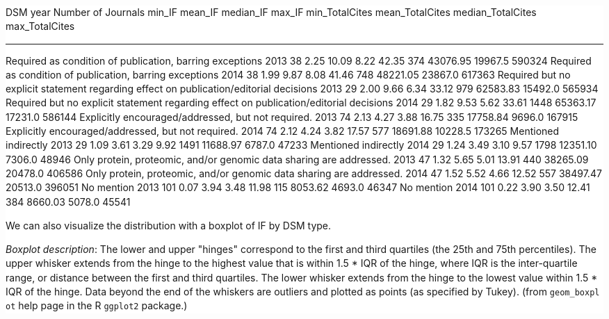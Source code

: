 

DSM                                                                                      year    Number of Journals   min_IF   mean_IF   median_IF   max_IF   min_TotalCites   mean_TotalCites   median_TotalCites   max_TotalCites
---------------------------------------------------------------------------------------  -----  -------------------  -------  --------  ----------  -------  ---------------  ----------------  ------------------  ---------------
Required as condition of publication, barring exceptions                                 2013                    38     2.25     10.09        8.22    42.35              374          43076.95             19967.5           590324
Required as condition of publication, barring exceptions                                 2014                    38     1.99      9.87        8.08    41.46              748          48221.05             23867.0           617363
Required but no explicit statement regarding effect on publication/editorial decisions   2013                    29     2.00      9.66        6.34    33.12              979          62583.83             15492.0           565934
Required but no explicit statement regarding effect on publication/editorial decisions   2014                    29     1.82      9.53        5.62    33.61             1448          65363.17             17231.0           586144
Explicitly encouraged/addressed, but not required.                                       2013                    74     2.13      4.27        3.88    16.75              335          17758.84              9696.0           167915
Explicitly encouraged/addressed, but not required.                                       2014                    74     2.12      4.24        3.82    17.57              577          18691.88             10228.5           173265
Mentioned indirectly                                                                     2013                    29     1.09      3.61        3.29     9.92             1491          11688.97              6787.0            47233
Mentioned indirectly                                                                     2014                    29     1.24      3.49        3.10     9.57             1798          12351.10              7306.0            48946
Only protein, proteomic, and/or genomic data sharing are addressed.                      2013                    47     1.32      5.65        5.01    13.91              440          38265.09             20478.0           406586
Only protein, proteomic, and/or genomic data sharing are addressed.                      2014                    47     1.52      5.52        4.66    12.52              557          38497.47             20513.0           396051
No mention                                                                               2013                   101     0.07      3.94        3.48    11.98              115           8053.62              4693.0            46347
No mention                                                                               2014                   101     0.22      3.90        3.50    12.41              384           8660.03              5078.0            45541

We can also visualize the distribution with a boxplot of IF by DSM type.

*Boxplot description*: The lower and upper "hinges" correspond to the first and third quartiles (the 25th and 75th percentiles). The upper whisker extends from the hinge to the highest value that is within 1.5 * IQR of the hinge, where IQR is the inter-quartile range, or distance between the first and third quartiles. The lower whisker extends from the hinge to the lowest value within 1.5 * IQR of the hinge. Data beyond the end of the whiskers are outliers and plotted as points (as specified by Tukey). (from `geom_boxplot` help page in the R `ggplot2` package.)
